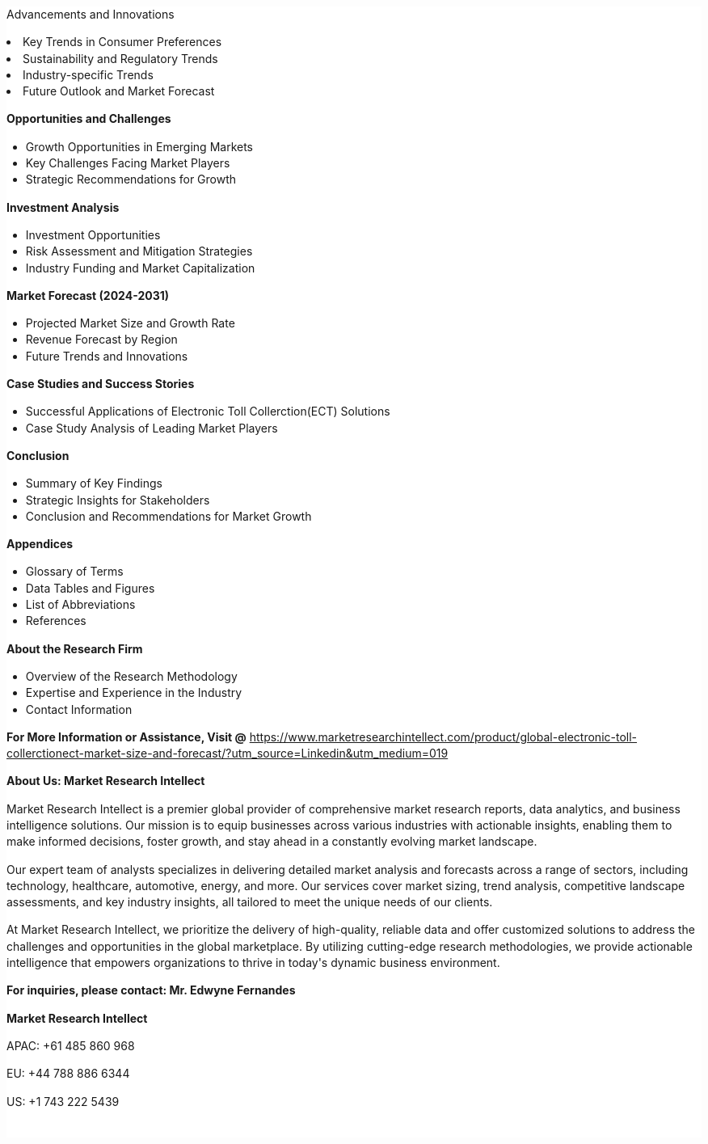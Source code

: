 Advancements and Innovations</li><li>Key Trends in Consumer Preferences</li><li>Sustainability and Regulatory Trends</li><li>Industry-specific Trends</li><li>Future Outlook and Market Forecast</li></ul><p><strong>Opportunities and Challenges</strong></p><ul><li>Growth Opportunities in Emerging Markets</li><li>Key Challenges Facing Market Players</li><li>Strategic Recommendations for Growth</li></ul><p><strong>Investment Analysis</strong></p><ul><li>Investment Opportunities</li><li>Risk Assessment and Mitigation Strategies</li><li>Industry Funding and Market Capitalization</li></ul><p><strong>Market Forecast (2024-2031)</strong></p><ul><li>Projected Market Size and Growth Rate</li><li>Revenue Forecast by Region</li><li>Future Trends and Innovations</li></ul><p><strong>Case Studies and Success Stories</strong></p><ul><li>Successful Applications of Electronic Toll Collerction(ECT) Solutions</li><li>Case Study Analysis of Leading Market Players</li></ul><p><strong>Conclusion</strong></p><ul><li>Summary of Key Findings</li><li>Strategic Insights for Stakeholders</li><li>Conclusion and Recommendations for Market Growth</li></ul><p><strong>Appendices</strong></p><ul><li>Glossary of Terms</li><li>Data Tables and Figures</li><li>List of Abbreviations</li><li>References</li></ul><p><strong>About the Research Firm</strong></p><ul><li>Overview of the Research Methodology</li><li>Expertise and Experience in the Industry</li><li>Contact Information</li></ul></div><div class="article-main__content" data-test-id="publishing-text-block"><p><span class="font-[700]"><strong>For More Information or Assistance, Visit @</strong>&nbsp;<a href="https://www.marketresearchintellect.com/product/global-electronic-toll-collerctionect-market-size-and-forecast/?utm_source=Linkedin&utm_medium=019">https://www.marketresearchintellect.com/product/global-electronic-toll-collerctionect-market-size-and-forecast/?utm_source=Linkedin&utm_medium=019</a></span></p><p><strong>About Us: Market Research Intellect</strong></p><p>Market Research Intellect is a premier global provider of comprehensive market research reports, data analytics, and business intelligence solutions. Our mission is to equip businesses across various industries with actionable insights, enabling them to make informed decisions, foster growth, and stay ahead in a constantly evolving market landscape.</p><p>Our expert team of analysts specializes in delivering detailed market analysis and forecasts across a range of sectors, including technology, healthcare, automotive, energy, and more. Our services cover market sizing, trend analysis, competitive landscape assessments, and key industry insights, all tailored to meet the unique needs of our clients.</p><p>At Market Research Intellect, we prioritize the delivery of high-quality, reliable data and offer customized solutions to address the challenges and opportunities in the global marketplace. By utilizing cutting-edge research methodologies, we provide actionable intelligence that empowers organizations to thrive in today's dynamic business environment.</p><p><strong>For inquiries, please contact: Mr. Edwyne Fernandes</strong></p><p><strong>Market Research Intellect</strong></p><p>APAC: +61 485 860 968</p><p>EU: +44 788 886 6344</p><p>US: +1 743 222 5439</p></div><div class="article-main__content" data-test-id="publishing-text-block">&nbsp;</div>
